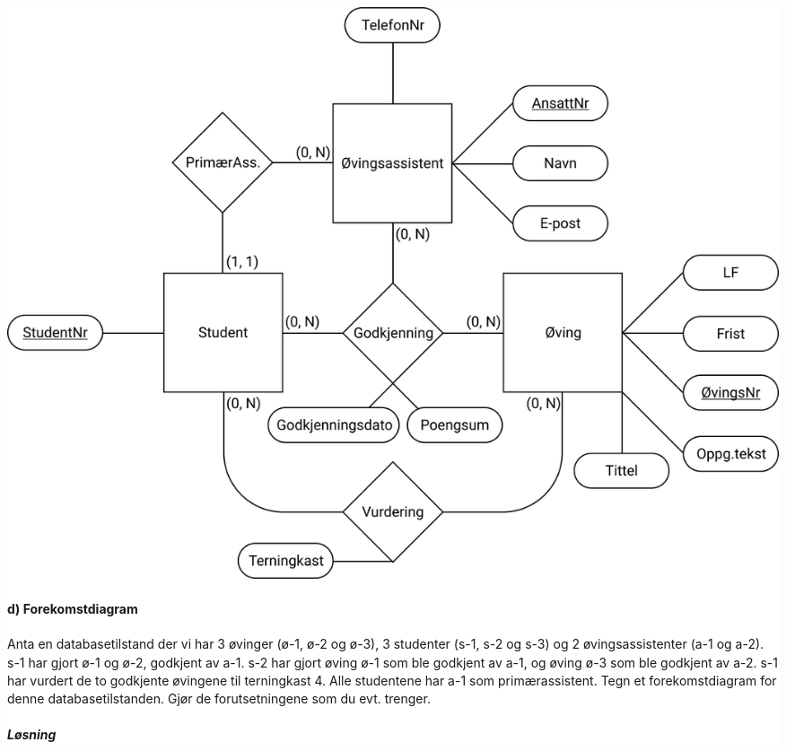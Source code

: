 ![](assets/treningsoppgave/1/3.svg)

#### d) Forekomstdiagram
Anta en databasetilstand der vi har 3 øvinger (ø-1, ø-2 og ø-3), 3 studenter (s-1, s-2 og s-3) og 2 øvingsassistenter (a-1 og a-2). s-1 har gjort ø-1 og ø-2, godkjent av a-1. s-2 har gjort øving ø-1 som ble godkjent av a-1, og øving ø-3 som ble godkjent av a-2. s-1 har vurdert de to godkjente øvingene til terningkast 4. Alle studentene har a-1 som primærassistent. Tegn et forekomstdiagram for denne databasetilstanden. Gjør de forutsetningene som du evt. trenger.

##### Løsning